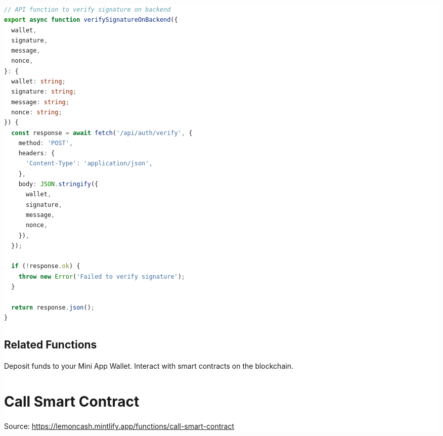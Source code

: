   ```typescript api/verifySignatureOnBackend.ts theme={null}
  // API function to verify signature on backend
  export async function verifySignatureOnBackend({
    wallet,
    signature,
    message,
    nonce,
  }: {
    wallet: string;
    signature: string;
    message: string;
    nonce: string;
  }) {
    const response = await fetch('/api/auth/verify', {
      method: 'POST',
      headers: {
        'Content-Type': 'application/json',
      },
      body: JSON.stringify({
        wallet,
        signature,
        message,
        nonce,
      }),
    });
    
    if (!response.ok) {
      throw new Error('Failed to verify signature');
    }
    
    return response.json();
  }
  ```
</CodeGroup>

## Related Functions

<CardGroup cols={2}>
  <Card title="deposit" icon="arrow-down-right" href="/functions/deposit">
    Deposit funds to your Mini App Wallet.
  </Card>

  <Card title="Call Smart Contract" icon="code" href="/functions/call-smart-contract">
    Interact with smart contracts on the blockchain.
  </Card>
</CardGroup>


# Call Smart Contract
Source: https://lemoncash.mintlify.app/functions/call-smart-contract
